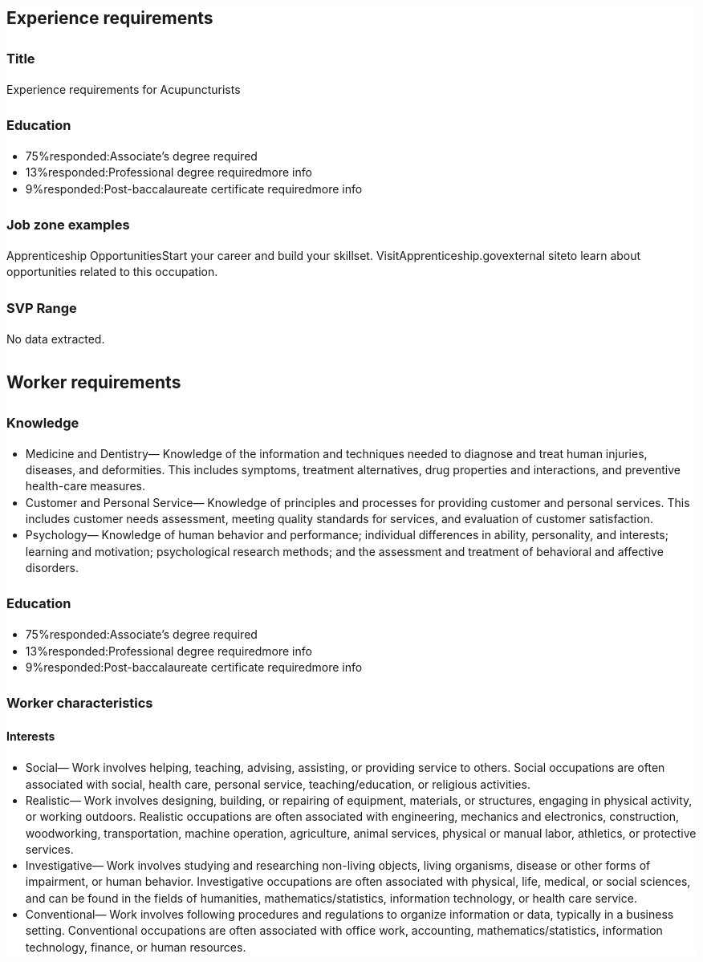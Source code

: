 ## Experience requirements
### Title
Experience requirements for Acupuncturists

### Education
- 75%responded:Associate’s degree required
- 13%responded:Professional degree requiredmore info
- 9%responded:Post-baccalaureate certificate requiredmore info

### Job zone examples
Apprenticeship OpportunitiesStart your career and build your skillset. VisitApprenticeship.govexternal siteto learn about opportunities related to this occupation.

### SVP Range
No data extracted.

## Worker requirements
### Knowledge
- Medicine and Dentistry— Knowledge of the information and techniques needed to diagnose and treat human injuries, diseases, and deformities. This includes symptoms, treatment alternatives, drug properties and interactions, and preventive health-care measures.
- Customer and Personal Service— Knowledge of principles and processes for providing customer and personal services. This includes customer needs assessment, meeting quality standards for services, and evaluation of customer satisfaction.
- Psychology— Knowledge of human behavior and performance; individual differences in ability, personality, and interests; learning and motivation; psychological research methods; and the assessment and treatment of behavioral and affective disorders.

### Education
- 75%responded:Associate’s degree required
- 13%responded:Professional degree requiredmore info
- 9%responded:Post-baccalaureate certificate requiredmore info

### Worker characteristics
#### Interests
- Social— Work involves helping, teaching, advising, assisting, or providing service to others. Social occupations are often associated with social, health care, personal service, teaching/education, or religious activities.
- Realistic— Work involves designing, building, or repairing of equipment, materials, or structures, engaging in physical activity, or working outdoors. Realistic occupations are often associated with engineering, mechanics and electronics, construction, woodworking, transportation, machine operation, agriculture, animal services, physical or manual labor, athletics, or protective services.
- Investigative— Work involves studying and researching non-living objects, living organisms, disease or other forms of impairment, or human behavior. Investigative occupations are often associated with physical, life, medical, or social sciences, and can be found in the fields of humanities, mathematics/statistics, information technology, or health care service.
- Conventional— Work involves following procedures and regulations to organize information or data, typically in a business setting. Conventional occupations are often associated with office work, accounting, mathematics/statistics, information technology, finance, or human resources.
